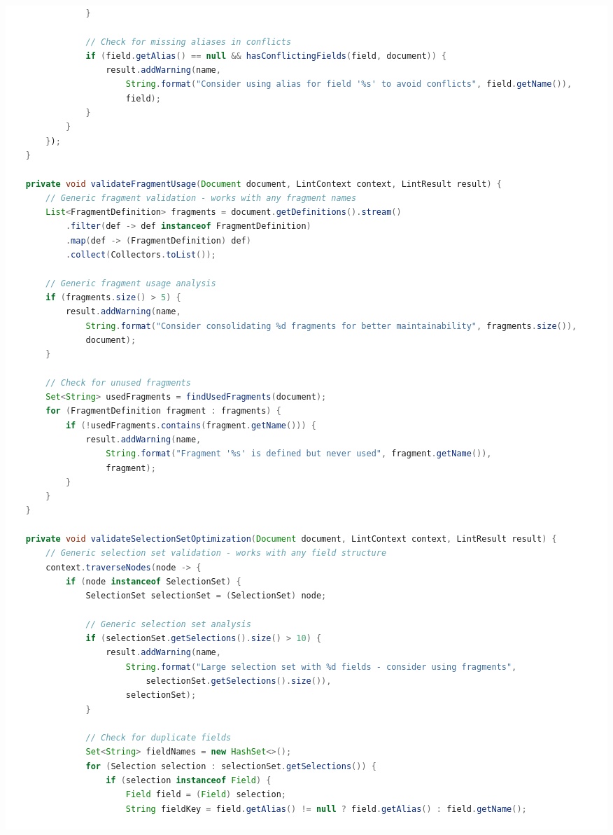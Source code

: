 ```java
                }
                
                // Check for missing aliases in conflicts
                if (field.getAlias() == null && hasConflictingFields(field, document)) {
                    result.addWarning(name, 
                        String.format("Consider using alias for field '%s' to avoid conflicts", field.getName()), 
                        field);
                }
            }
        });
    }
    
    private void validateFragmentUsage(Document document, LintContext context, LintResult result) {
        // Generic fragment validation - works with any fragment names
        List<FragmentDefinition> fragments = document.getDefinitions().stream()
            .filter(def -> def instanceof FragmentDefinition)
            .map(def -> (FragmentDefinition) def)
            .collect(Collectors.toList());
            
        // Generic fragment usage analysis
        if (fragments.size() > 5) {
            result.addWarning(name, 
                String.format("Consider consolidating %d fragments for better maintainability", fragments.size()), 
                document);
        }
        
        // Check for unused fragments
        Set<String> usedFragments = findUsedFragments(document);
        for (FragmentDefinition fragment : fragments) {
            if (!usedFragments.contains(fragment.getName())) {
                result.addWarning(name, 
                    String.format("Fragment '%s' is defined but never used", fragment.getName()), 
                    fragment);
            }
        }
    }
    
    private void validateSelectionSetOptimization(Document document, LintContext context, LintResult result) {
        // Generic selection set validation - works with any field structure
        context.traverseNodes(node -> {
            if (node instanceof SelectionSet) {
                SelectionSet selectionSet = (SelectionSet) node;
                
                // Generic selection set analysis
                if (selectionSet.getSelections().size() > 10) {
                    result.addWarning(name, 
                        String.format("Large selection set with %d fields - consider using fragments", 
                            selectionSet.getSelections().size()), 
                        selectionSet);
                }
                
                // Check for duplicate fields
                Set<String> fieldNames = new HashSet<>();
                for (Selection selection : selectionSet.getSelections()) {
                    if (selection instanceof Field) {
                        Field field = (Field) selection;
                        String fieldKey = field.getAlias() != null ? field.getAlias() : field.getName();
                        
```